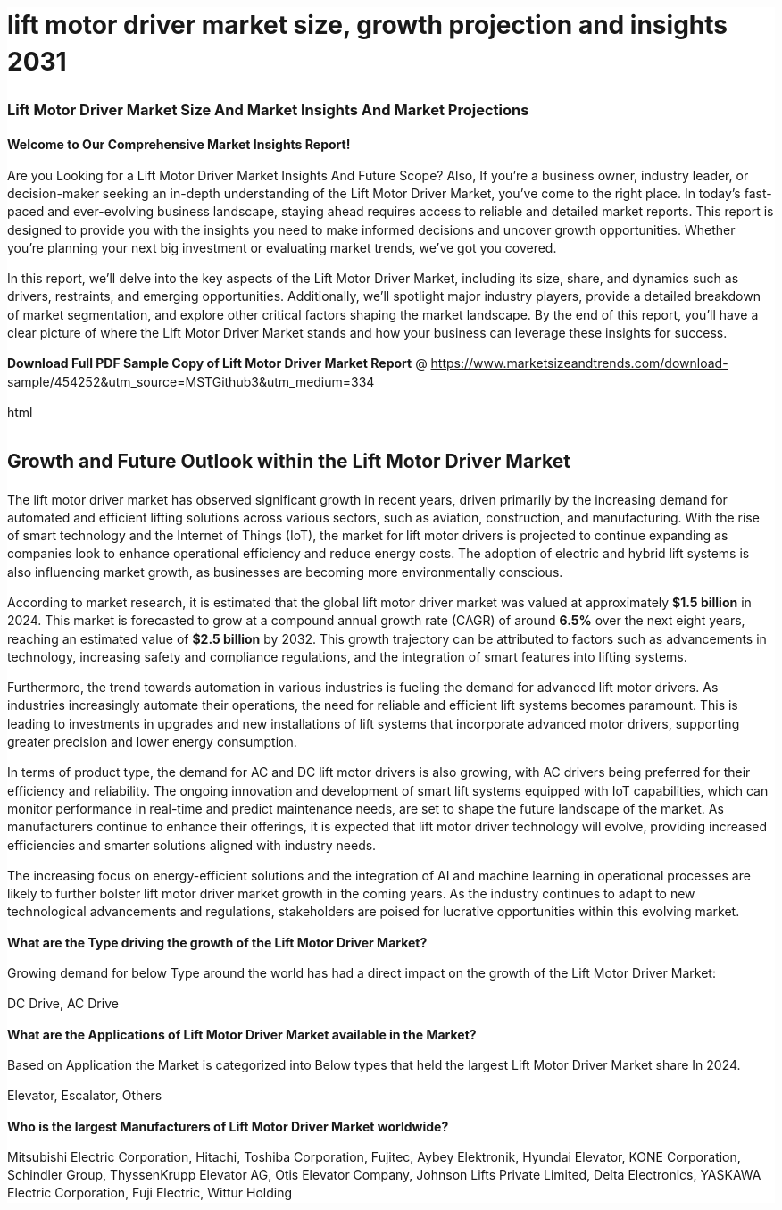 <H1>lift motor driver market size, growth projection and insights 2031</H1><div class="" data-test-id=""><h3><span class="">Lift Motor Driver Market Size And Market Insights And Market Projections</span></h3></div><div class="" data-test-id=""><p><strong>Welcome to Our Comprehensive Market Insights Report!</strong></p><p>Are you Looking for a Lift Motor Driver Market Insights And Future Scope? Also, If you&rsquo;re a business owner, industry leader, or decision-maker seeking an in-depth understanding of the Lift Motor Driver Market, you&rsquo;ve come to the right place. In today&rsquo;s fast-paced and ever-evolving business landscape, staying ahead requires access to reliable and detailed market reports. This report is designed to provide you with the insights you need to make informed decisions and uncover growth opportunities. Whether you&rsquo;re planning your next big investment or evaluating market trends, we&rsquo;ve got you covered.</p><p>In this report, we&rsquo;ll delve into the key aspects of the Lift Motor Driver Market, including its size, share, and dynamics such as drivers, restraints, and emerging opportunities. Additionally, we&rsquo;ll spotlight major industry players, provide a detailed breakdown of market segmentation, and explore other critical factors shaping the market landscape. By the end of this report, you&rsquo;ll have a clear picture of where the Lift Motor Driver Market stands and how your business can leverage these insights for success.</p><p><strong>Download Full PDF Sample Copy of Lift Motor Driver Market Report</strong> @ <a href="https://www.marketsizeandtrends.com/download-sample/454252&utm_source=MSTGithub3&utm_medium=334" target="_blank">https://www.marketsizeandtrends.com/download-sample/454252&utm_source=MSTGithub3&utm_medium=334</a></p></div><div class="" data-test-id=""><p><span class="">html<h2>Growth and Future Outlook within the Lift Motor Driver Market</h2><p>The lift motor driver market has observed significant growth in recent years, driven primarily by the increasing demand for automated and efficient lifting solutions across various sectors, such as aviation, construction, and manufacturing. With the rise of smart technology and the Internet of Things (IoT), the market for lift motor drivers is projected to continue expanding as companies look to enhance operational efficiency and reduce energy costs. The adoption of electric and hybrid lift systems is also influencing market growth, as businesses are becoming more environmentally conscious.</p><p>According to market research, it is estimated that the global lift motor driver market was valued at approximately <strong>$1.5 billion</strong> in 2024. This market is forecasted to grow at a compound annual growth rate (CAGR) of around <strong>6.5%</strong> over the next eight years, reaching an estimated value of <strong>$2.5 billion</strong> by 2032. This growth trajectory can be attributed to factors such as advancements in technology, increasing safety and compliance regulations, and the integration of smart features into lifting systems.</p><p><strong></strong></p><p>Furthermore, the trend towards automation in various industries is fueling the demand for advanced lift motor drivers. As industries increasingly automate their operations, the need for reliable and efficient lift systems becomes paramount. This is leading to investments in upgrades and new installations of lift systems that incorporate advanced motor drivers, supporting greater precision and lower energy consumption.</p><p>In terms of product type, the demand for AC and DC lift motor drivers is also growing, with AC drivers being preferred for their efficiency and reliability. The ongoing innovation and development of smart lift systems equipped with IoT capabilities, which can monitor performance in real-time and predict maintenance needs, are set to shape the future landscape of the market. As manufacturers continue to enhance their offerings, it is expected that lift motor driver technology will evolve, providing increased efficiencies and smarter solutions aligned with industry needs.</p><p>The increasing focus on energy-efficient solutions and the integration of AI and machine learning in operational processes are likely to further bolster lift motor driver market growth in the coming years. As the industry continues to adapt to new technological advancements and regulations, stakeholders are poised for lucrative opportunities within this evolving market.</p></span></p><p><strong><span class="">What are the&nbsp;Type driving the growth of the Lift Motor Driver Market?</span></strong></p></div><div class="" data-test-id=""><p><span class="">Growing demand for below Type around the world has had a direct impact on the growth of the Lift Motor Driver Market:</span></p></div><div class="" data-test-id=""><p>DC Drive, AC Drive</p><p><span class=""><strong>What are the&nbsp;Applications&nbsp;of Lift Motor Driver Market available in the Market?</strong></span></p></div><div class="" data-test-id=""><p><span class="">Based on Application the Market is categorized into Below types that held the largest Lift Motor Driver Market share In 2024.</span></p></div><div class="" data-test-id=""><p><span class="">Elevator, Escalator, Others</span></p><p><span class=""><strong>Who is the largest Manufacturers of Lift Motor Driver Market worldwide?</strong></span></p></div><div class="" data-test-id=""><p><span class="">Mitsubishi Electric Corporation, Hitachi, Toshiba Corporation, Fujitec, Aybey Elektronik, Hyundai Elevator, KONE Corporation, Schindler Group, ThyssenKrupp Elevator AG, Otis Elevator Company, Johnson Lifts Private Limited, Delta Electronics, YASKAWA Electric Corporation, Fuji Electric, Wittur Holding
